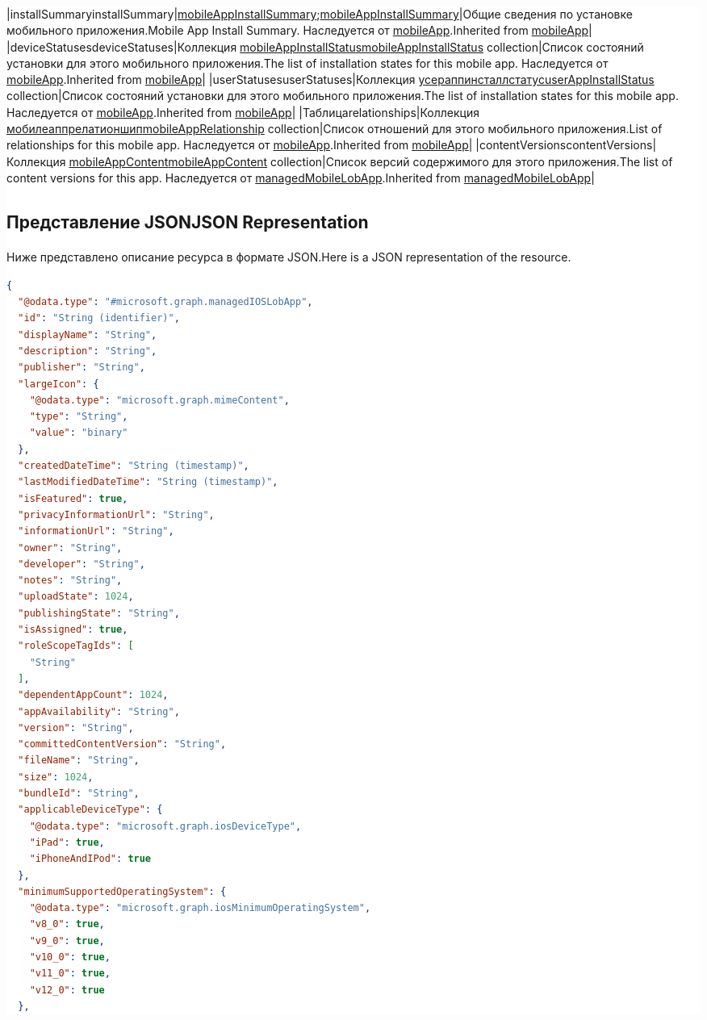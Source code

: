 |<span data-ttu-id="e80b7-258">installSummary</span><span class="sxs-lookup"><span data-stu-id="e80b7-258">installSummary</span></span>|<span data-ttu-id="e80b7-259">[mobileAppInstallSummary](../resources/intune-apps-mobileappinstallsummary.md);</span><span class="sxs-lookup"><span data-stu-id="e80b7-259">[mobileAppInstallSummary](../resources/intune-apps-mobileappinstallsummary.md)</span></span>|<span data-ttu-id="e80b7-260">Общие сведения по установке мобильного приложения.</span><span class="sxs-lookup"><span data-stu-id="e80b7-260">Mobile App Install Summary.</span></span> <span data-ttu-id="e80b7-261">Наследуется от [mobileApp](../resources/intune-apps-mobileapp.md).</span><span class="sxs-lookup"><span data-stu-id="e80b7-261">Inherited from [mobileApp](../resources/intune-apps-mobileapp.md)</span></span>|
|<span data-ttu-id="e80b7-262">deviceStatuses</span><span class="sxs-lookup"><span data-stu-id="e80b7-262">deviceStatuses</span></span>|<span data-ttu-id="e80b7-263">Коллекция [mobileAppInstallStatus](../resources/intune-apps-mobileappinstallstatus.md)</span><span class="sxs-lookup"><span data-stu-id="e80b7-263">[mobileAppInstallStatus](../resources/intune-apps-mobileappinstallstatus.md) collection</span></span>|<span data-ttu-id="e80b7-264">Список состояний установки для этого мобильного приложения.</span><span class="sxs-lookup"><span data-stu-id="e80b7-264">The list of installation states for this mobile app.</span></span> <span data-ttu-id="e80b7-265">Наследуется от [mobileApp](../resources/intune-apps-mobileapp.md).</span><span class="sxs-lookup"><span data-stu-id="e80b7-265">Inherited from [mobileApp](../resources/intune-apps-mobileapp.md)</span></span>|
|<span data-ttu-id="e80b7-266">userStatuses</span><span class="sxs-lookup"><span data-stu-id="e80b7-266">userStatuses</span></span>|<span data-ttu-id="e80b7-267">Коллекция [усераппинсталлстатус](../resources/intune-apps-userappinstallstatus.md)</span><span class="sxs-lookup"><span data-stu-id="e80b7-267">[userAppInstallStatus](../resources/intune-apps-userappinstallstatus.md) collection</span></span>|<span data-ttu-id="e80b7-268">Список состояний установки для этого мобильного приложения.</span><span class="sxs-lookup"><span data-stu-id="e80b7-268">The list of installation states for this mobile app.</span></span> <span data-ttu-id="e80b7-269">Наследуется от [mobileApp](../resources/intune-apps-mobileapp.md).</span><span class="sxs-lookup"><span data-stu-id="e80b7-269">Inherited from [mobileApp](../resources/intune-apps-mobileapp.md)</span></span>|
|<span data-ttu-id="e80b7-270">Таблица</span><span class="sxs-lookup"><span data-stu-id="e80b7-270">relationships</span></span>|<span data-ttu-id="e80b7-271">Коллекция [мобилеаппрелатионшип](../resources/intune-apps-mobileapprelationship.md)</span><span class="sxs-lookup"><span data-stu-id="e80b7-271">[mobileAppRelationship](../resources/intune-apps-mobileapprelationship.md) collection</span></span>|<span data-ttu-id="e80b7-272">Список отношений для этого мобильного приложения.</span><span class="sxs-lookup"><span data-stu-id="e80b7-272">List of relationships for this mobile app.</span></span> <span data-ttu-id="e80b7-273">Наследуется от [mobileApp](../resources/intune-apps-mobileapp.md).</span><span class="sxs-lookup"><span data-stu-id="e80b7-273">Inherited from [mobileApp](../resources/intune-apps-mobileapp.md)</span></span>|
|<span data-ttu-id="e80b7-274">contentVersions</span><span class="sxs-lookup"><span data-stu-id="e80b7-274">contentVersions</span></span>|<span data-ttu-id="e80b7-275">Коллекция [mobileAppContent](../resources/intune-apps-mobileappcontent.md)</span><span class="sxs-lookup"><span data-stu-id="e80b7-275">[mobileAppContent](../resources/intune-apps-mobileappcontent.md) collection</span></span>|<span data-ttu-id="e80b7-276">Список версий содержимого для этого приложения.</span><span class="sxs-lookup"><span data-stu-id="e80b7-276">The list of content versions for this app.</span></span> <span data-ttu-id="e80b7-277">Наследуется от [managedMobileLobApp](../resources/intune-apps-managedmobilelobapp.md).</span><span class="sxs-lookup"><span data-stu-id="e80b7-277">Inherited from [managedMobileLobApp](../resources/intune-apps-managedmobilelobapp.md)</span></span>|

## <a name="json-representation"></a><span data-ttu-id="e80b7-278">Представление JSON</span><span class="sxs-lookup"><span data-stu-id="e80b7-278">JSON Representation</span></span>
<span data-ttu-id="e80b7-279">Ниже представлено описание ресурса в формате JSON.</span><span class="sxs-lookup"><span data-stu-id="e80b7-279">Here is a JSON representation of the resource.</span></span>

``` json
{
  "@odata.type": "#microsoft.graph.managedIOSLobApp",
  "id": "String (identifier)",
  "displayName": "String",
  "description": "String",
  "publisher": "String",
  "largeIcon": {
    "@odata.type": "microsoft.graph.mimeContent",
    "type": "String",
    "value": "binary"
  },
  "createdDateTime": "String (timestamp)",
  "lastModifiedDateTime": "String (timestamp)",
  "isFeatured": true,
  "privacyInformationUrl": "String",
  "informationUrl": "String",
  "owner": "String",
  "developer": "String",
  "notes": "String",
  "uploadState": 1024,
  "publishingState": "String",
  "isAssigned": true,
  "roleScopeTagIds": [
    "String"
  ],
  "dependentAppCount": 1024,
  "appAvailability": "String",
  "version": "String",
  "committedContentVersion": "String",
  "fileName": "String",
  "size": 1024,
  "bundleId": "String",
  "applicableDeviceType": {
    "@odata.type": "microsoft.graph.iosDeviceType",
    "iPad": true,
    "iPhoneAndIPod": true
  },
  "minimumSupportedOperatingSystem": {
    "@odata.type": "microsoft.graph.iosMinimumOperatingSystem",
    "v8_0": true,
    "v9_0": true,
    "v10_0": true,
    "v11_0": true,
    "v12_0": true
  },
```